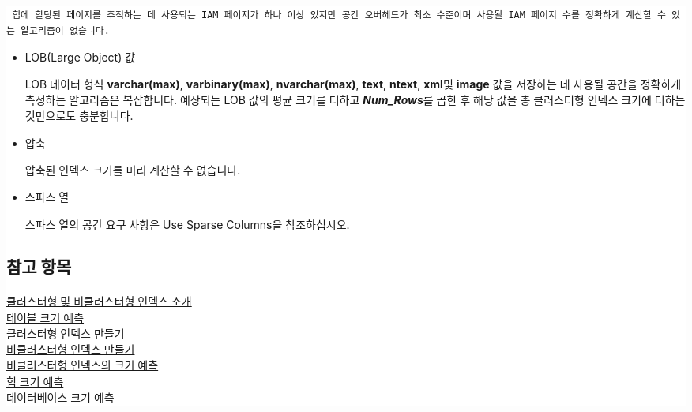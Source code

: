      힙에 할당된 페이지를 추적하는 데 사용되는 IAM 페이지가 하나 이상 있지만 공간 오버헤드가 최소 수준이며 사용될 IAM 페이지 수를 정확하게 계산할 수 있는 알고리즘이 없습니다.  
  
-   LOB(Large Object) 값  
  
     LOB 데이터 형식 **varchar(max)**, **varbinary(max)**, **nvarchar(max)**, **text**, **ntext**, **xml**및 **image** 값을 저장하는 데 사용될 공간을 정확하게 측정하는 알고리즘은 복잡합니다. 예상되는 LOB 값의 평균 크기를 더하고 ***Num_Rows***를 곱한 후 해당 값을 총 클러스터형 인덱스 크기에 더하는 것만으로도 충분합니다.  
  
-   압축  
  
     압축된 인덱스 크기를 미리 계산할 수 없습니다.  
  
-   스파스 열  
  
     스파스 열의 공간 요구 사항은 [Use Sparse Columns](../../relational-databases/tables/use-sparse-columns.md)을 참조하십시오.  
  
## <a name="see-also"></a>참고 항목  
 [클러스터형 및 비클러스터형 인덱스 소개](../../relational-databases/indexes/clustered-and-nonclustered-indexes-described.md)   
 [테이블 크기 예측](../../relational-databases/databases/estimate-the-size-of-a-table.md)   
 [클러스터형 인덱스 만들기](../../relational-databases/indexes/create-clustered-indexes.md)   
 [비클러스터형 인덱스 만들기](../../relational-databases/indexes/create-nonclustered-indexes.md)   
 [비클러스터형 인덱스의 크기 예측](../../relational-databases/databases/estimate-the-size-of-a-nonclustered-index.md)   
 [힙 크기 예측](../../relational-databases/databases/estimate-the-size-of-a-heap.md)   
 [데이터베이스 크기 예측](../../relational-databases/databases/estimate-the-size-of-a-database.md)  
  
  
